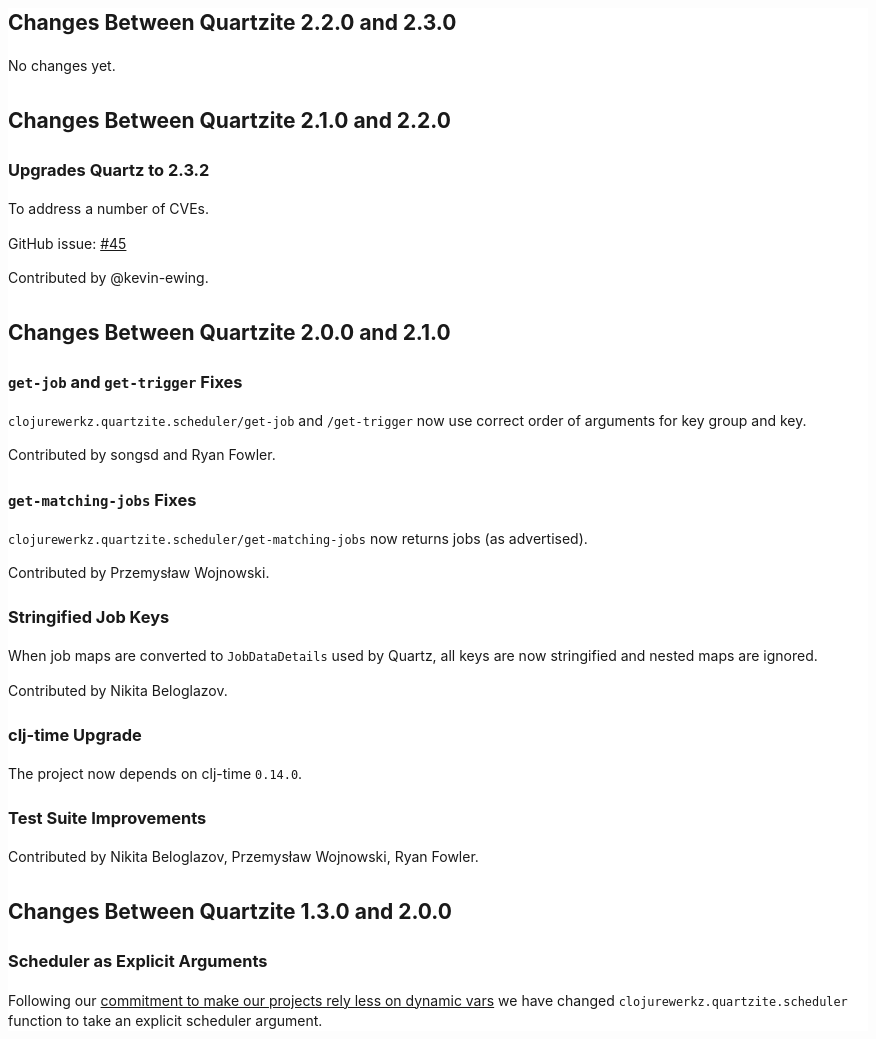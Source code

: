 ## Changes Between Quartzite 2.2.0 and 2.3.0

No changes yet.


## Changes Between Quartzite 2.1.0 and 2.2.0

### Upgrades Quartz to 2.3.2

To address a number of CVEs.

GitHub issue: [#45](https://github.com/michaelklishin/quartzite/pull/45)

Contributed by @kevin-ewing.


## Changes Between Quartzite 2.0.0 and 2.1.0

### `get-job` and `get-trigger` Fixes

`clojurewerkz.quartzite.scheduler/get-job` and `/get-trigger` now use correct
order of arguments for key group and key.

Contributed by songsd and Ryan Fowler.

### `get-matching-jobs` Fixes

`clojurewerkz.quartzite.scheduler/get-matching-jobs` now returns jobs (as advertised).

Contributed by Przemysław Wojnowski.

### Stringified Job Keys

When job maps are converted to `JobDataDetails` used by Quartz, all keys are
now stringified and nested maps are ignored.

Contributed by Nikita Beloglazov.

### clj-time Upgrade

The project now depends on clj-time `0.14.0`.

### Test Suite Improvements

Contributed by Nikita Beloglazov, Przemysław Wojnowski, Ryan Fowler.


## Changes Between Quartzite 1.3.0 and 2.0.0

### Scheduler as Explicit Arguments

Following our [commitment to make our projects rely less on dynamic vars](http://blog.clojurewerkz.org/blog/2014/04/26/major-breaking-public-api-changes-coming-in-our-projects/) we
have changed `clojurewerkz.quartzite.scheduler` function to take an explicit
scheduler argument.
